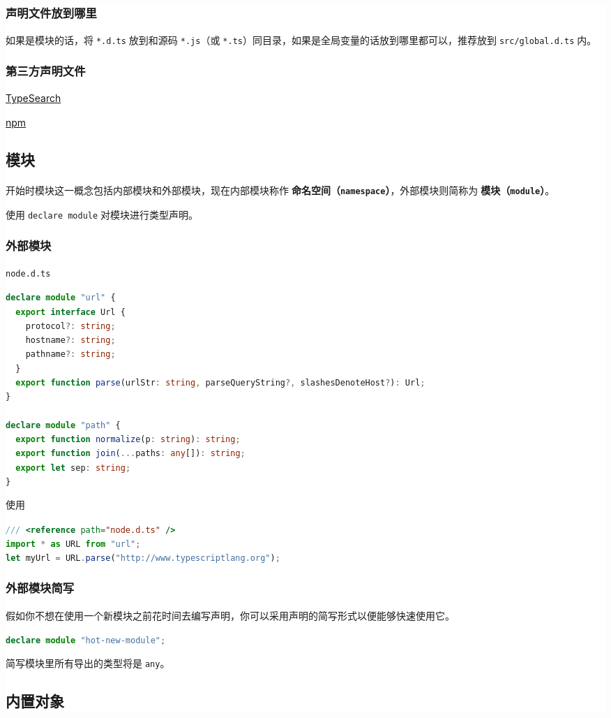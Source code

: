 ### 声明文件放到哪里

如果是模块的话，将 `*.d.ts` 放到和源码 `*.js`（或 `*.ts`）同目录，如果是全局变量的话放到哪里都可以，推荐放到 `src/global.d.ts` 内。

### 第三方声明文件

[TypeSearch](https://microsoft.github.io/TypeSearch/)

[npm](https://www.npmjs.com/)

## 模块

开始时模块这一概念包括内部模块和外部模块，现在内部模块称作 **命名空间（`namespace`）**，外部模块则简称为 **模块（`module`）**。

使用 `declare module` 对模块进行类型声明。

### 外部模块

`node.d.ts`

```ts
declare module "url" {
  export interface Url {
    protocol?: string;
    hostname?: string;
    pathname?: string;
  }
  export function parse(urlStr: string, parseQueryString?, slashesDenoteHost?): Url;
}

declare module "path" {
  export function normalize(p: string): string;
  export function join(...paths: any[]): string;
  export let sep: string;
}
```

使用

```ts
/// <reference path="node.d.ts" />
import * as URL from "url";
let myUrl = URL.parse("http://www.typescriptlang.org");
```

### 外部模块简写

假如你不想在使用一个新模块之前花时间去编写声明，你可以采用声明的简写形式以便能够快速使用它。

```ts
declare module "hot-new-module";
```

简写模块里所有导出的类型将是 `any`。

## 内置对象
